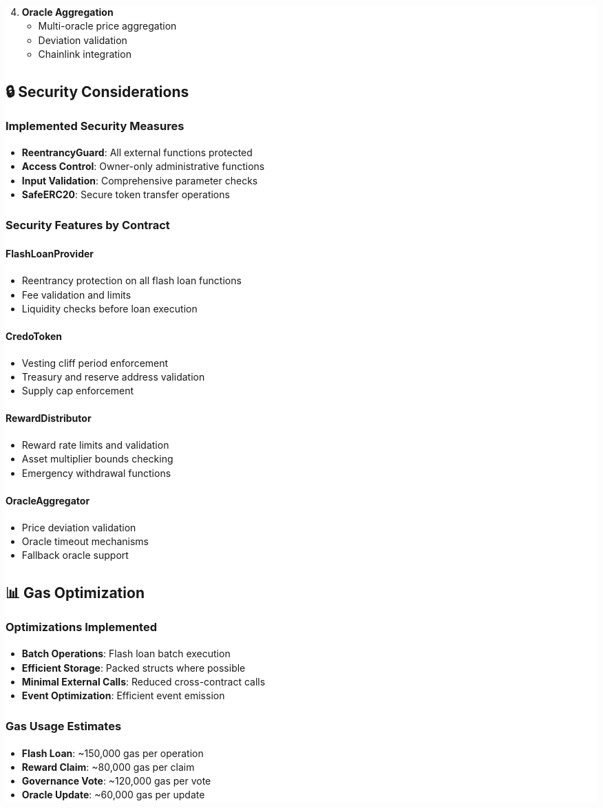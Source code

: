 4. **Oracle Aggregation**
   - Multi-oracle price aggregation
   - Deviation validation
   - Chainlink integration

## 🔒 Security Considerations

### Implemented Security Measures
- **ReentrancyGuard**: All external functions protected
- **Access Control**: Owner-only administrative functions
- **Input Validation**: Comprehensive parameter checks
- **SafeERC20**: Secure token transfer operations

### Security Features by Contract

#### FlashLoanProvider
- Reentrancy protection on all flash loan functions
- Fee validation and limits
- Liquidity checks before loan execution

#### CredoToken
- Vesting cliff period enforcement
- Treasury and reserve address validation
- Supply cap enforcement

#### RewardDistributor
- Reward rate limits and validation
- Asset multiplier bounds checking
- Emergency withdrawal functions

#### OracleAggregator
- Price deviation validation
- Oracle timeout mechanisms
- Fallback oracle support

## 📊 Gas Optimization

### Optimizations Implemented
- **Batch Operations**: Flash loan batch execution
- **Efficient Storage**: Packed structs where possible
- **Minimal External Calls**: Reduced cross-contract calls
- **Event Optimization**: Efficient event emission

### Gas Usage Estimates
- **Flash Loan**: ~150,000 gas per operation
- **Reward Claim**: ~80,000 gas per claim
- **Governance Vote**: ~120,000 gas per vote
- **Oracle Update**: ~60,000 gas per update
